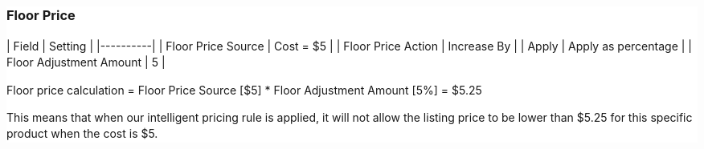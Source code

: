 ### Floor Price

| Field | Setting |
|----------|
| Floor Price Source | Cost = $5 |
| Floor Price Action | Increase By |
| Apply | Apply as percentage |
| Floor Adjustment Amount | 5 |

Floor price calculation = Floor Price Source [$5] * Floor Adjustment Amount [5%] = $5.25

This means that when our intelligent pricing rule is applied, it will not allow the listing price to be lower than $5.25 for this specific product when the cost is $5.
